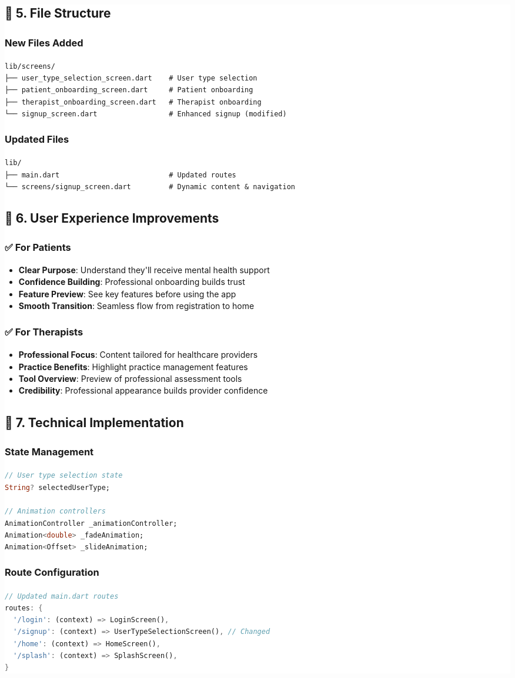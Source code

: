 ## 📂 **5. File Structure**

### **New Files Added**
```
lib/screens/
├── user_type_selection_screen.dart    # User type selection
├── patient_onboarding_screen.dart     # Patient onboarding
├── therapist_onboarding_screen.dart   # Therapist onboarding
└── signup_screen.dart                 # Enhanced signup (modified)
```

### **Updated Files**
```
lib/
├── main.dart                          # Updated routes
└── screens/signup_screen.dart         # Dynamic content & navigation
```

## 🎯 **6. User Experience Improvements**

### **✅ For Patients**
- **Clear Purpose**: Understand they'll receive mental health support
- **Confidence Building**: Professional onboarding builds trust
- **Feature Preview**: See key features before using the app
- **Smooth Transition**: Seamless flow from registration to home

### **✅ For Therapists**
- **Professional Focus**: Content tailored for healthcare providers
- **Practice Benefits**: Highlight practice management features
- **Tool Overview**: Preview of professional assessment tools
- **Credibility**: Professional appearance builds provider confidence

## 🔧 **7. Technical Implementation**

### **State Management**
```dart
// User type selection state
String? selectedUserType;

// Animation controllers
AnimationController _animationController;
Animation<double> _fadeAnimation;
Animation<Offset> _slideAnimation;
```

### **Route Configuration**
```dart
// Updated main.dart routes
routes: {
  '/login': (context) => LoginScreen(),
  '/signup': (context) => UserTypeSelectionScreen(), // Changed
  '/home': (context) => HomeScreen(),
  '/splash': (context) => SplashScreen(),
}
```
